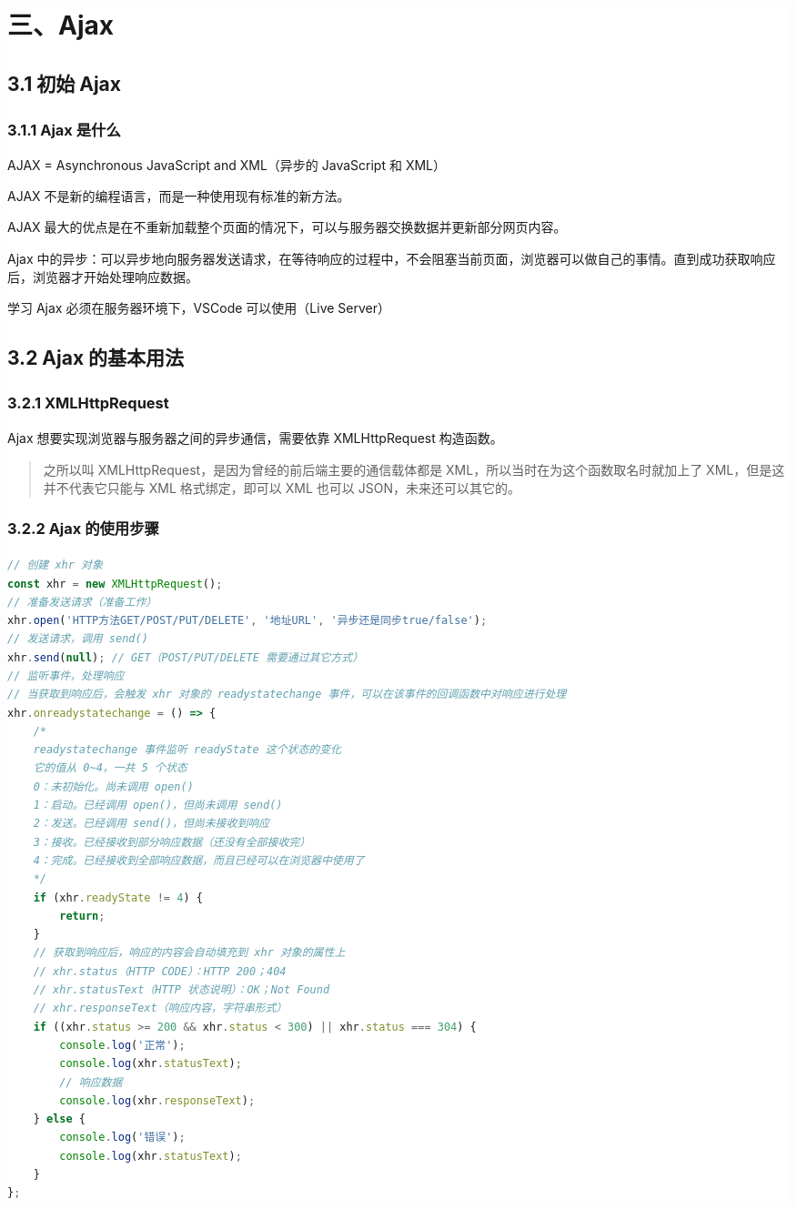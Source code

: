 # 三、Ajax

## 3.1 初始 Ajax

### 3.1.1 Ajax 是什么

AJAX = Asynchronous JavaScript and XML（异步的 JavaScript 和 XML）

AJAX 不是新的编程语言，而是一种使用现有标准的新方法。

AJAX 最大的优点是在不重新加载整个页面的情况下，可以与服务器交换数据并更新部分网页内容。

Ajax 中的异步：可以异步地向服务器发送请求，在等待响应的过程中，不会阻塞当前页面，浏览器可以做自己的事情。直到成功获取响应后，浏览器才开始处理响应数据。

学习 Ajax 必须在服务器环境下，VSCode 可以使用（Live Server）

## 3.2 Ajax 的基本用法

### 3.2.1 XMLHttpRequest

Ajax 想要实现浏览器与服务器之间的异步通信，需要依靠 XMLHttpRequest 构造函数。

> 之所以叫 XMLHttpRequest，是因为曾经的前后端主要的通信载体都是 XML，所以当时在为这个函数取名时就加上了 XML，但是这并不代表它只能与 XML 格式绑定，即可以 XML 也可以 JSON，未来还可以其它的。
>

### 3.2.2 Ajax 的使用步骤

```javascript
// 创建 xhr 对象
const xhr = new XMLHttpRequest();
// 准备发送请求（准备工作）
xhr.open('HTTP方法GET/POST/PUT/DELETE', '地址URL', '异步还是同步true/false');
// 发送请求，调用 send()
xhr.send(null);	// GET（POST/PUT/DELETE 需要通过其它方式）
// 监听事件，处理响应
// 当获取到响应后，会触发 xhr 对象的 readystatechange 事件，可以在该事件的回调函数中对响应进行处理
xhr.onreadystatechange = () => {
    /*
    readystatechange 事件监听 readyState 这个状态的变化
    它的值从 0~4，一共 5 个状态
    0：未初始化。尚未调用 open()
    1：启动。已经调用 open()，但尚未调用 send()
    2：发送。已经调用 send()，但尚未接收到响应
    3：接收。已经接收到部分响应数据（还没有全部接收完）
    4：完成。已经接收到全部响应数据，而且已经可以在浏览器中使用了
    */
    if (xhr.readyState != 4) {
        return;
    }
    // 获取到响应后，响应的内容会自动填充到 xhr 对象的属性上
    // xhr.status（HTTP CODE）：HTTP 200；404
    // xhr.statusText（HTTP 状态说明）：OK；Not Found
    // xhr.responseText（响应内容，字符串形式）
    if ((xhr.status >= 200 && xhr.status < 300) || xhr.status === 304) {
        console.log('正常');
        console.log(xhr.statusText);
        // 响应数据
        console.log(xhr.responseText);
    } else {
        console.log('错误');
        console.log(xhr.statusText);
    }
};
```